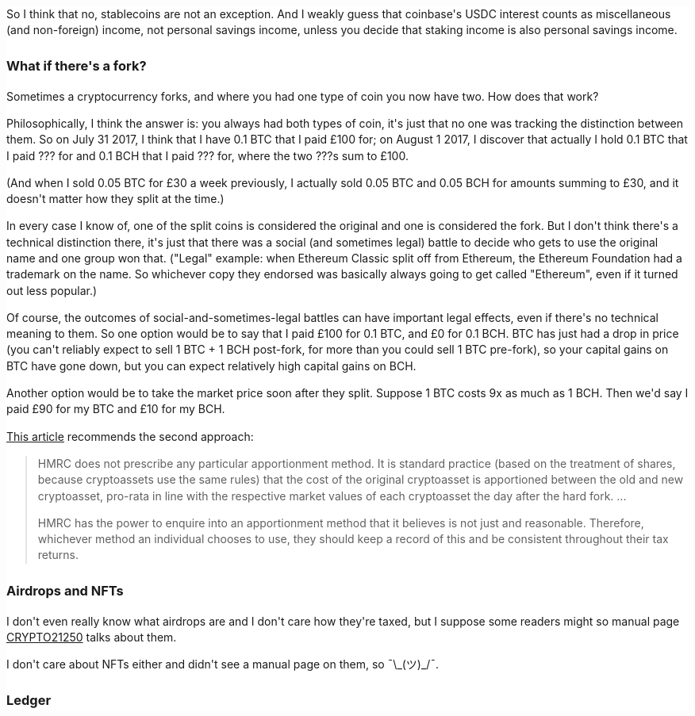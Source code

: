So I think that no, stablecoins are not an exception. And I weakly guess that coinbase's USDC interest counts as miscellaneous (and non-foreign) income, not personal savings income, unless you decide that staking income is also personal savings income.

### What if there's a fork?

Sometimes a cryptocurrency forks, and where you had one type of coin you now have two. How does that work?

Philosophically, I think the answer is: you always had both types of coin, it's just that no one was tracking the distinction between them. So on July 31 2017, I think that I have 0.1 BTC that I paid £100 for; on August 1 2017, I discover that actually I hold 0.1 BTC that I paid ??? for and 0.1 BCH that I paid ??? for, where the two ???s sum to £100.

(And when I sold 0.05 BTC for £30 a week previously, I actually sold 0.05 BTC and 0.05 BCH for amounts summing to £30, and it doesn't matter how they split at the time.)

In every case I know of, one of the split coins is considered the original and one is considered the fork. But I don't think there's a technical distinction there, it's just that there was a social (and sometimes legal) battle to decide who gets to use the original name and one group won that. ("Legal" example: when Ethereum Classic split off from Ethereum, the Ethereum Foundation had a trademark on the name. So whichever copy they endorsed was basically always going to get called "Ethereum", even if it turned out less popular.)

Of course, the outcomes of social-and-sometimes-legal battles can have important legal effects, even if there's no technical meaning to them. So one option would be to say that I paid £100 for 0.1 BTC, and £0 for 0.1 BCH. BTC has just had a drop in price (you can't reliably expect to sell 1 BTC + 1 BCH post-fork, for more than you could sell 1 BTC pre-fork), so your capital gains on BTC have gone down, but you can expect relatively high capital gains on BCH.

Another option would be to take the market price soon after they split. Suppose 1 BTC costs 9x as much as 1 BCH. Then we'd say I paid £90 for my BTC and £10 for my BCH.

[This article](https://help.recap.io/en/articles/3315653-how-do-forks-impact-cryptocurrency-tax-in-the-uk) recommends the second approach:

> HMRC does not prescribe any particular apportionment method. It is standard practice (based on the treatment of shares, because cryptoassets use the same rules) that the cost of the original cryptoasset is apportioned between the old and new cryptoasset, pro-rata in line with the respective market values of each cryptoasset the day after the hard fork. ...
>
> HMRC has the power to enquire into an apportionment method that it believes is not just and reasonable. Therefore, whichever method an individual chooses to use, they should keep a record of this and be consistent throughout their tax returns.

### Airdrops and NFTs

I don't even really know what airdrops are and I don't care how they're taxed, but I suppose some readers might so manual page [CRYPTO21250](https://www.gov.uk/hmrc-internal-manuals/cryptoassets-manual/crypto21250) talks about them.

I don't care about NFTs either and didn't see a manual page on them, so ¯\\\_(ツ)\_/¯.

### Ledger
